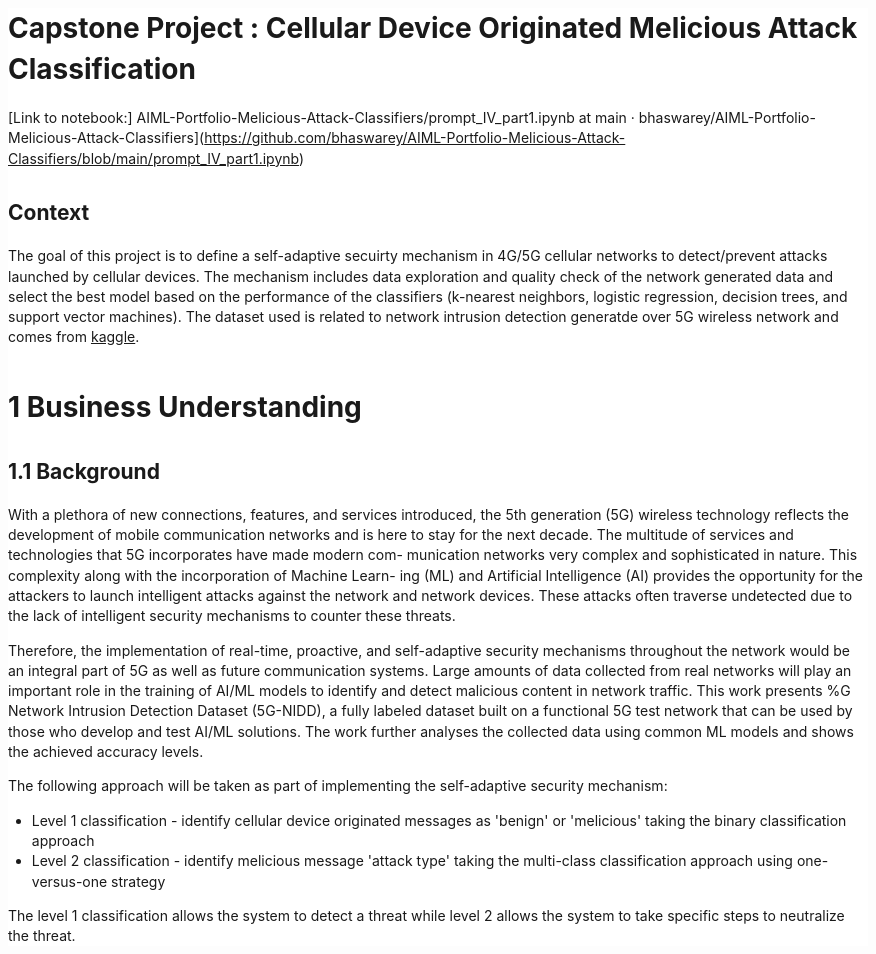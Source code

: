 # Capstone Project : Cellular Device Originated Melicious Attack Classification

[Link to notebook:]  AIML-Portfolio-Melicious-Attack-Classifiers/prompt_IV_part1.ipynb at main · bhaswarey/AIML-Portfolio-Melicious-Attack-Classifiers](https://github.com/bhaswarey/AIML-Portfolio-Melicious-Attack-Classifiers/blob/main/prompt_IV_part1.ipynb) 



## Context

The goal of this project is to define a self-adaptive secuirty mechanism in 4G/5G cellular networks to detect/prevent attacks launched by cellular devices. The mechanism includes data exploration and quality check of the network generated data and select the best model based on the performance of the classifiers (k-nearest neighbors, logistic regression, decision trees, and support vector machines). The dataset used is related to network intrusion detection generatde over 5G wireless network and comes from [kaggle](https://www.kaggle.com/datasets/humera11/5g-nidd-dataset). 



# 1 Business Understanding



## 1.1 Background



With a plethora of new connections, features, and services introduced, the 5th generation (5G) wireless technology reflects the development of mobile communication networks and is here to stay for the next decade. The multitude of services and technologies that 5G incorporates have made modern com- munication networks very complex and sophisticated in nature. This complexity along with the incorporation of Machine Learn- ing (ML) and Artificial Intelligence (AI) provides the opportunity for the attackers to launch intelligent attacks against the network and network devices. These attacks often traverse undetected due to the lack of intelligent security mechanisms to counter these threats. 

Therefore, the implementation of real-time, proactive, and self-adaptive security mechanisms throughout the network would be an integral part of 5G as well as future communication systems. Large amounts of data collected from real networks will play an important role in the training of AI/ML models to identify and detect malicious content in network traffic. This work presents %G Network Intrusion Detection Dataset (5G-NIDD), a fully labeled dataset built on a functional 5G test network that can be used by those who develop and test AI/ML solutions. The work further analyses the collected data using common ML models and shows the achieved accuracy levels.

The following approach will be taken as part of implementing the self-adaptive security mechanism:

- Level 1 classification - identify cellular device originated messages as 'benign' or 'melicious' taking the binary classification approach 
- Level 2 classification - identify melicious message 'attack type' taking the multi-class classification approach using one-versus-one strategy

The level 1 classification allows the system to detect a threat while level 2 allows the system to take specific steps to neutralize the threat.
